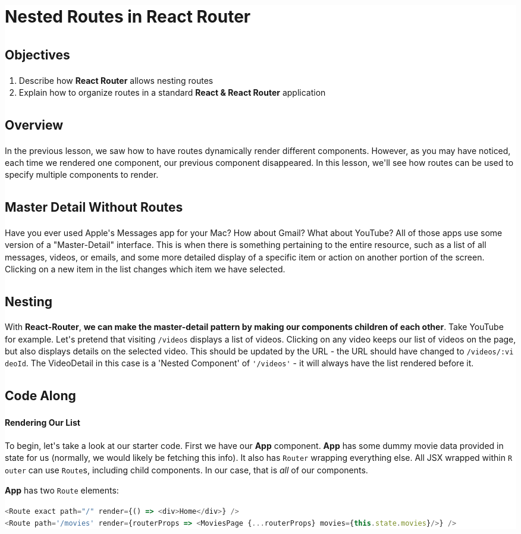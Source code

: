 # Nested Routes in React Router

## Objectives

1. Describe how **React Router** allows nesting routes
2. Explain how to organize routes in a standard **React & React Router** application

## Overview

In the previous lesson, we saw how to have routes dynamically render different
components. However, as you may have noticed, each time we rendered one
component, our previous component disappeared. In this lesson, we'll see how
routes can be used to specify multiple components to render.

## Master Detail Without Routes

Have you ever used Apple's Messages app for your Mac? How about Gmail? What
about YouTube? All of those apps use some version of a "Master-Detail"
interface. This is when there is something pertaining to the entire resource,
such as a list of all messages, videos, or emails, and some more detailed
display of a specific item or action on another portion of the screen. Clicking
on a new item in the list changes which item we have selected.

## Nesting

With **React-Router**, **we can make the master-detail pattern by making our
components children of each other**. Take YouTube for example. Let's pretend that
visiting `/videos` displays a list of videos. Clicking on any video keeps our
list of videos on the page, but also displays details on the selected video.
This should be updated by the URL - the URL should have changed to
`/videos/:videoId`. The VideoDetail in this case is a 'Nested Component' of
`'/videos'` - it will always have the list rendered before it.

## Code Along

#### Rendering Our List

To begin, let's take a look at our starter code. First we have our **App**
component. **App** has some dummy movie data provided in state for us (normally,
we would likely be fetching this info). It also has `Router` wrapping everything
else. All JSX wrapped within `Router` can use `Route`s, including child
components. In our case, that is _all_ of our components.

**App** has two `Route` elements:

```js
<Route exact path="/" render={() => <div>Home</div>} />
<Route path='/movies' render={routerProps => <MoviesPage {...routerProps} movies={this.state.movies}/>} />
```
